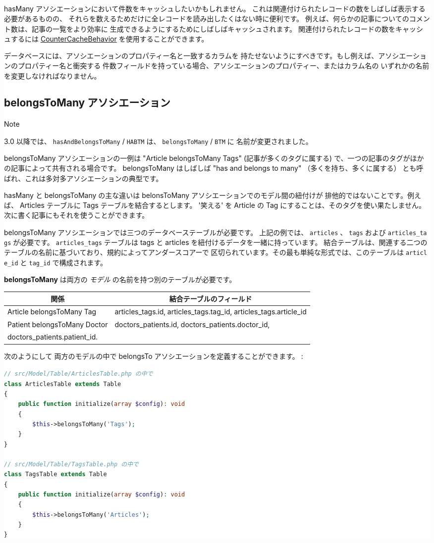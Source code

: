 hasMany アソシエーションにおいて件数をキャッシュしたいかもしれません。
これは関連付けられたレコードの数をしばしば表示する必要があるものの、
それらを数えるためだけに全レコードを読み出したくはない時に便利です。
例えば、何らかの記事についてのコメント数は、記事の一覧をより効率に
生成できるようにするためにしばしばキャッシュされます。
関連付けられたレコードの数をキャッシュするには [CounterCacheBehavior](../orm/behaviors/counter-cache) を使用することができます。

データベースには、アソシエーションのプロパティー名と一致するカラムを
持たせないようにすべきです。もし例えば、アソシエーションのプロパティー名と衝突する
件数フィールドを持っている場合、アソシエーションのプロパティー、またはカラム名の
いずれかの名前を変更しなければなりません。

## belongsToMany アソシエーション

> [!NOTE]
> 3.0 以降では、 `hasAndBelongsToMany` / `HABTM` は、 `belongsToMany` / `BTM` に
> 名前が変更されました。

belongsToMany アソシエーションの一例は "Article belongsToMany Tags"
(記事が多くのタグに属する) で、一つの記事のタグがほかの記事によって共有される場合です。
belongsToMany はしばしば "has and belongs to many" （多くを持ち、多くに属する）
とも呼ばれ、これは多対多アソシエーションの典型です。

hasMany と belongsToMany の主な違いは belonsToMany アソシエーションでのモデル間の紐付けが
排他的ではないことです。例えば、 Articles テーブルに Tags テーブルを結合するとします。
'笑える' を Article の Tag にすることは、そのタグを使い果たしません。
次に書く記事にもそれを使うことができます。

belongsToMany アソシエーションでは三つのデータベーステーブルが必要です。
上記の例では、 `articles` 、 `tags` および `articles_tags` が必要です。
`articles_tags` テーブルは tags と articles を紐付けるデータを一緒に持っています。
結合テーブルは、関連する二つのテーブルの名前に基づいており、規約によってアンダースコアーで
区切られています。その最も単純な形式では、このテーブルは `article_id` と `tag_id`
で構成されます。

**belongsToMany** は両方の *モデル* の名前を持つ別のテーブルが必要です。

| 関係 | 結合テーブルのフィールド |
|----|----|
| Article belongsToMany Tag | articles_tags.id, articles_tags.tag_id, articles_tags.article_id |
| Patient belongsToMany Doctor | doctors_patients.id, doctors_patients.doctor_id,
doctors_patients.patient_id. |

次のようにして 両方のモデルの中で belongsTo アソシエーションを定義することができます。 :

``` php
// src/Model/Table/ArticlesTable.php の中で
class ArticlesTable extends Table
{
    public function initialize(array $config): void
    {
        $this->belongsToMany('Tags');
    }
}

// src/Model/Table/TagsTable.php の中で
class TagsTable extends Table
{
    public function initialize(array $config): void
    {
        $this->belongsToMany('Articles');
    }
}
```

